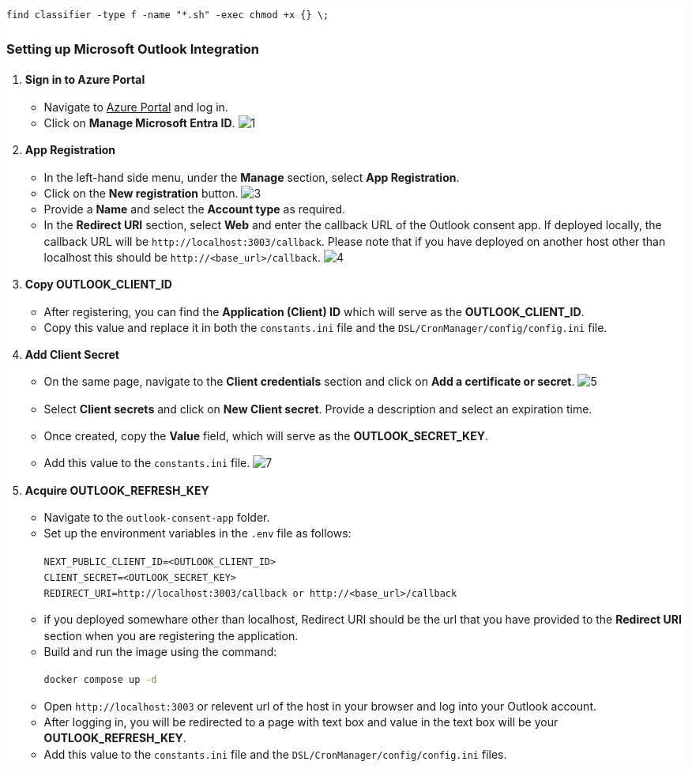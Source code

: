    `find classifier -type f -name "*.sh" -exec chmod +x {} \;`

### Setting up Microsoft Outlook Integration

1. **Sign in to Azure Portal**
    - Navigate to [Azure Portal](https://portal.azure.com) and log in.
    - Click on **Manage Microsoft Entra ID**.
![1](https://github.com/user-attachments/assets/abd47d5c-65ab-47b8-a0a7-dd7199055ac2)

2. **App Registration**
    - In the left-hand side menu, under the **Manage** section, select **App Registration**.
    - Click on the **New registration** button.
      ![3](https://github.com/user-attachments/assets/5be4b8b4-f2c7-459a-965b-96239d5e884a)
    - Provide a **Name** and select the **Account type** as required.
    - In the **Redirect URI** section, select **Web** and enter the callback URL of the Outlook consent app. 
      If deployed locally, the callback URL will be `http://localhost:3003/callback`. Please note that if you have deployed on another host other than localhost this should be `http://<base_url>/callback`.
![4](https://github.com/user-attachments/assets/1e246ca8-c37d-4fd1-93b6-61946cb0c9be)

3. **Copy OUTLOOK_CLIENT_ID**
    - After registering, you can find the **Application (Client) ID** which will serve as the **OUTLOOK_CLIENT_ID**. 
    - Copy this value and replace it in both the `constants.ini` file and the `DSL/CronManager/config/config.ini` file.

4. **Add Client Secret**
    - On the same page, navigate to the **Client credentials** section and click on **Add a certificate or secret**.
      ![5](https://github.com/user-attachments/assets/59a07937-db39-471c-9c32-d1091a8dc91b)
      
    - Select **Client secrets** and click on **New Client secret**. Provide a description and select an expiration time.
    - Once created, copy the **Value** field, which will serve as the **OUTLOOK_SECRET_KEY**. 
    - Add this value to the `constants.ini` file.
![7](https://github.com/user-attachments/assets/f2652f83-82ed-4013-a163-45143193bb91)

5. **Acquire OUTLOOK_REFRESH_KEY**
    - Navigate to the `outlook-consent-app` folder.
    - Set up the environment variables in the `.env` file as follows:
      ```
      NEXT_PUBLIC_CLIENT_ID=<OUTLOOK_CLIENT_ID>
      CLIENT_SECRET=<OUTLOOK_SECRET_KEY>
      REDIRECT_URI=http://localhost:3003/callback or http://<base_url>/callback 
      ```
    - if you deployed somewhare other than localhost, Redirect URI should be the url that you have provided to the **Redirect URI** section when you are registering the application.
    - Build and run the image using the command:
      ```bash
      docker compose up -d
      ```
    - Open `http://localhost:3003` or relevent url of the host in your browser and log into your Outlook account.
    - After logging in, you will be redirected to a page with text box and value in the text box will be your **OUTLOOK_REFRESH_KEY**.
    - Add this value to the `constants.ini` file and the `DSL/CronManager/config/config.ini` files.
